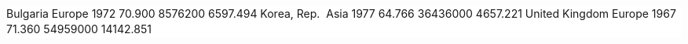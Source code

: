 <tr>
<td style="text-align:left;">
Bulgaria
</td>
<td style="text-align:left;">
Europe
</td>
<td style="text-align:right;">
1972
</td>
<td style="text-align:right;">
70.900
</td>
<td style="text-align:right;">
8576200
</td>
<td style="text-align:right;">
6597.494
</td>
</tr>
<tr>
<td style="text-align:left;">
Korea, Rep. 
</td>
<td style="text-align:left;">
Asia
</td>
<td style="text-align:right;">
1977
</td>
<td style="text-align:right;">
64.766
</td>
<td style="text-align:right;">
36436000
</td>
<td style="text-align:right;">
4657.221
</td>
</tr>
<tr>
<td style="text-align:left;">
United Kingdom
</td>
<td style="text-align:left;">
Europe
</td>
<td style="text-align:right;">
1967
</td>
<td style="text-align:right;">
71.360
</td>
<td style="text-align:right;">
54959000
</td>
<td style="text-align:right;">
14142.851
</td>
</tr>
</tbody>
</table>
